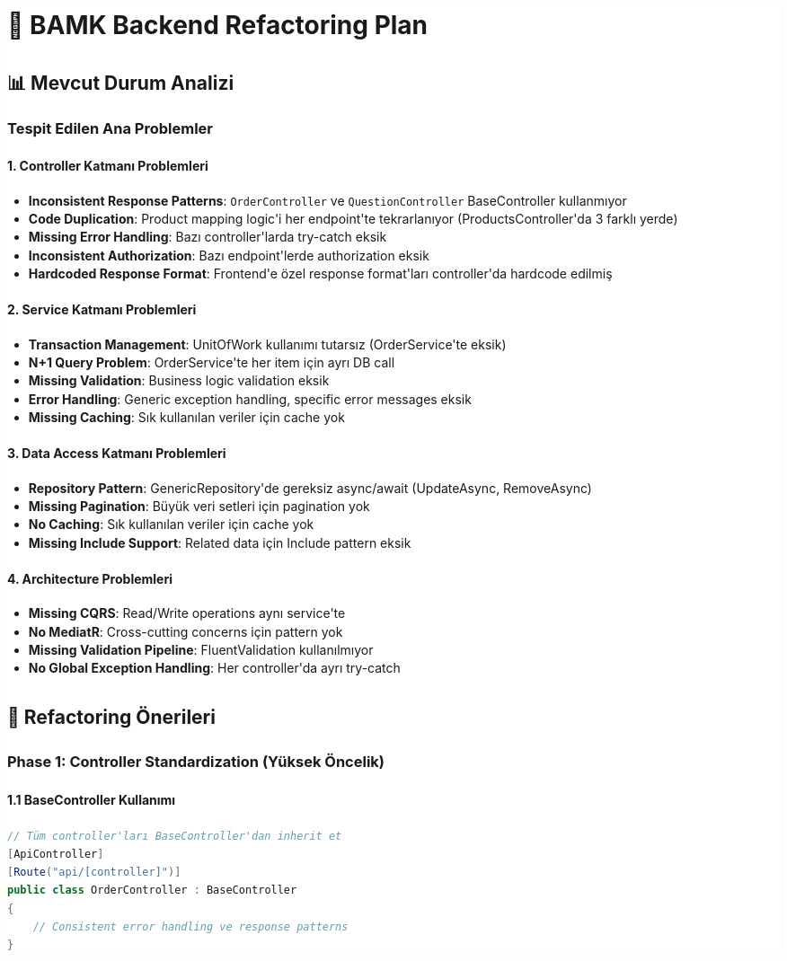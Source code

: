 # 🔧 BAMK Backend Refactoring Plan

## 📊 **Mevcut Durum Analizi**

### Tespit Edilen Ana Problemler

#### 1. **Controller Katmanı Problemleri**
- **Inconsistent Response Patterns**: `OrderController` ve `QuestionController` BaseController kullanmıyor
- **Code Duplication**: Product mapping logic'i her endpoint'te tekrarlanıyor (ProductsController'da 3 farklı yerde)
- **Missing Error Handling**: Bazı controller'larda try-catch eksik
- **Inconsistent Authorization**: Bazı endpoint'lerde authorization eksik
- **Hardcoded Response Format**: Frontend'e özel response format'ları controller'da hardcode edilmiş

#### 2. **Service Katmanı Problemleri**
- **Transaction Management**: UnitOfWork kullanımı tutarsız (OrderService'te eksik)
- **N+1 Query Problem**: OrderService'te her item için ayrı DB call
- **Missing Validation**: Business logic validation eksik
- **Error Handling**: Generic exception handling, specific error messages eksik
- **Missing Caching**: Sık kullanılan veriler için cache yok

#### 3. **Data Access Katmanı Problemleri**
- **Repository Pattern**: GenericRepository'de gereksiz async/await (UpdateAsync, RemoveAsync)
- **Missing Pagination**: Büyük veri setleri için pagination yok
- **No Caching**: Sık kullanılan veriler için cache yok
- **Missing Include Support**: Related data için Include pattern eksik

#### 4. **Architecture Problemleri**
- **Missing CQRS**: Read/Write operations aynı service'te
- **No MediatR**: Cross-cutting concerns için pattern yok
- **Missing Validation Pipeline**: FluentValidation kullanılmıyor
- **No Global Exception Handling**: Her controller'da ayrı try-catch

## 🚀 **Refactoring Önerileri**

### **Phase 1: Controller Standardization (Yüksek Öncelik)**

#### 1.1 BaseController Kullanımı
```csharp
// Tüm controller'ları BaseController'dan inherit et
[ApiController]
[Route("api/[controller]")]
public class OrderController : BaseController
{
    // Consistent error handling ve response patterns
}
```
